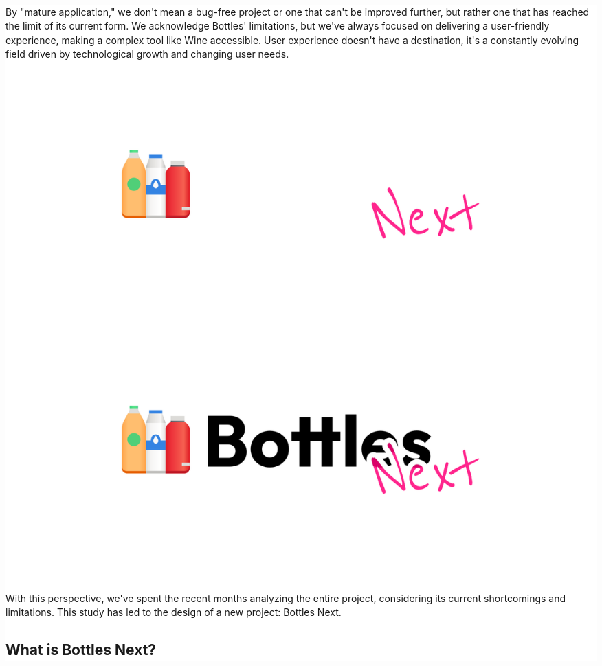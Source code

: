 By "mature application," we don't mean a bug-free project or one that can't be improved further, but rather one that has reached the limit of its current form. We acknowledge Bottles' limitations, but we've always focused on delivering a user-friendly experience, making a complex tool like Wine accessible. User experience doesn't have a destination, it's a constantly evolving field driven by technological growth and changing user needs.

<img tooltip="Bottles Next, a new chapter begins (dark)" class="on-dark" src="/uploads/bottles-next-spot.svg" />
<img tooltip="Bottles Next, a new chapter begins" class="on-light" src="/uploads/bottles-next-spot-dark.svg" />

With this perspective, we've spent the recent months analyzing the entire project, considering its current shortcomings and limitations. This study has led to the design of a new project: Bottles Next.

## What is Bottles Next?
